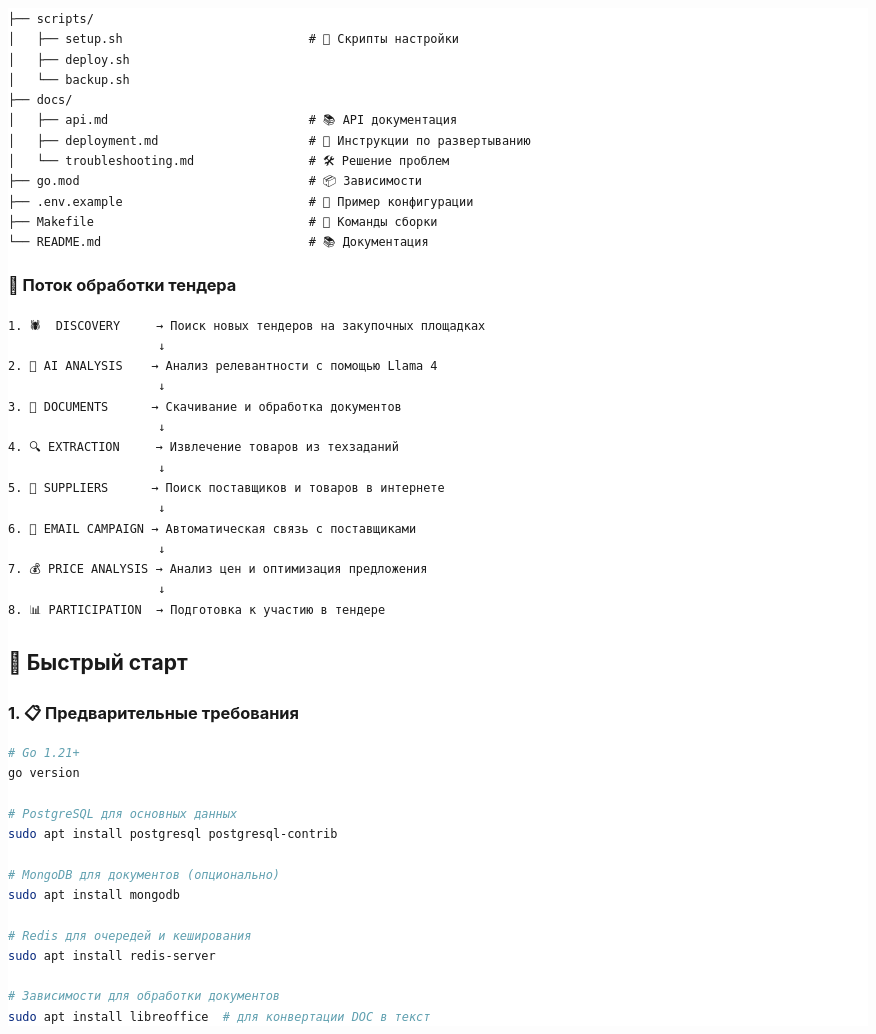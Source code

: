 ```
├── scripts/
│   ├── setup.sh                          # 🔧 Скрипты настройки
│   ├── deploy.sh
│   └── backup.sh
├── docs/
│   ├── api.md                            # 📚 API документация
│   ├── deployment.md                     # 🚀 Инструкции по развертыванию
│   └── troubleshooting.md                # 🛠️ Решение проблем
├── go.mod                                # 📦 Зависимости
├── .env.example                          # 📝 Пример конфигурации
├── Makefile                              # 🔧 Команды сборки
└── README.md                             # 📚 Документация
```

### 🔄 Поток обработки тендера

```
1. 🕷️  DISCOVERY     → Поиск новых тендеров на закупочных площадках
                     ↓
2. 🤖 AI ANALYSIS    → Анализ релевантности с помощью Llama 4
                     ↓
3. 📄 DOCUMENTS      → Скачивание и обработка документов
                     ↓
4. 🔍 EXTRACTION     → Извлечение товаров из техзаданий
                     ↓
5. 🏪 SUPPLIERS      → Поиск поставщиков и товаров в интернете
                     ↓
6. 📧 EMAIL CAMPAIGN → Автоматическая связь с поставщиками
                     ↓
7. 💰 PRICE ANALYSIS → Анализ цен и оптимизация предложения
                     ↓
8. 📊 PARTICIPATION  → Подготовка к участию в тендере
```

## 🚀 Быстрый старт

### 1. 📋 Предварительные требования

```bash
# Go 1.21+
go version

# PostgreSQL для основных данных
sudo apt install postgresql postgresql-contrib

# MongoDB для документов (опционально)
sudo apt install mongodb

# Redis для очередей и кеширования
sudo apt install redis-server

# Зависимости для обработки документов
sudo apt install libreoffice  # для конвертации DOC в текст
```
